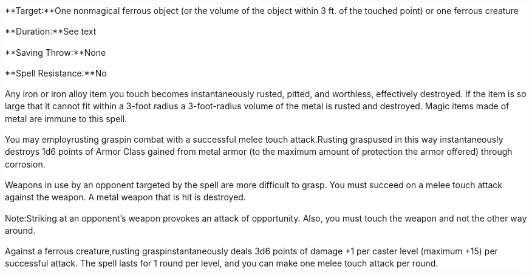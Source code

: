 **Target:**One nonmagical ferrous object (or the volume of the object within 3 ft. of the touched point) or one ferrous creature

**Duration:**See text

**Saving Throw:**None

**Spell Resistance:**No

Any iron or iron alloy item you touch becomes instantaneously rusted, pitted, and worthless, effectively destroyed. If the item is so large that it cannot fit within a 3-foot radius a 3-foot-radius volume of the metal is rusted and destroyed. Magic items made of metal are immune to this spell.

You may employrusting graspin combat with a successful melee touch attack.Rusting graspused in this way instantaneously destroys 1d6 points of Armor Class gained from metal armor (to the maximum amount of protection the armor offered) through corrosion.

Weapons in use by an opponent targeted by the spell are more difficult to grasp. You must succeed on a melee touch attack against the weapon. A metal weapon that is hit is destroyed.

Note:Striking at an opponent’s weapon provokes an attack of opportunity. Also, you must touch the weapon and not the other way around.

Against a ferrous creature,rusting graspinstantaneously deals 3d6 points of damage +1 per caster level (maximum +15) per successful attack. The spell lasts for 1 round per level, and you can make one melee touch attack per round.

